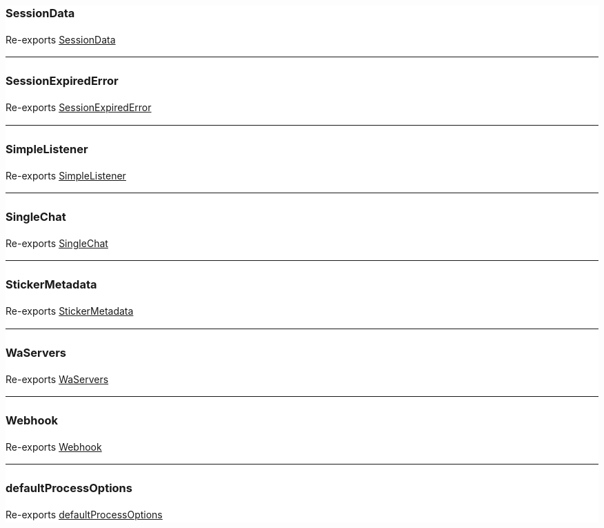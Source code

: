### SessionData

Re-exports [SessionData](/reference/api/model/config/interfaces/SessionData.md)

***

### SessionExpiredError

Re-exports [SessionExpiredError](/reference/api/model/errors/classes/SessionExpiredError.md)

***

### SimpleListener

Re-exports [SimpleListener](/reference/api/model/events/enumerations/SimpleListener.md)

***

### SingleChat

Re-exports [SingleChat](/reference/api/model/chat/interfaces/SingleChat.md)

***

### StickerMetadata

Re-exports [StickerMetadata](/reference/api/model/media/type-aliases/StickerMetadata.md)

***

### WaServers

Re-exports [WaServers](/reference/api/model/aliases/type-aliases/WaServers.md)

***

### Webhook

Re-exports [Webhook](/reference/api/model/config/interfaces/Webhook.md)

***

### defaultProcessOptions

Re-exports [defaultProcessOptions](/reference/api/model/media/variables/defaultProcessOptions.md)
